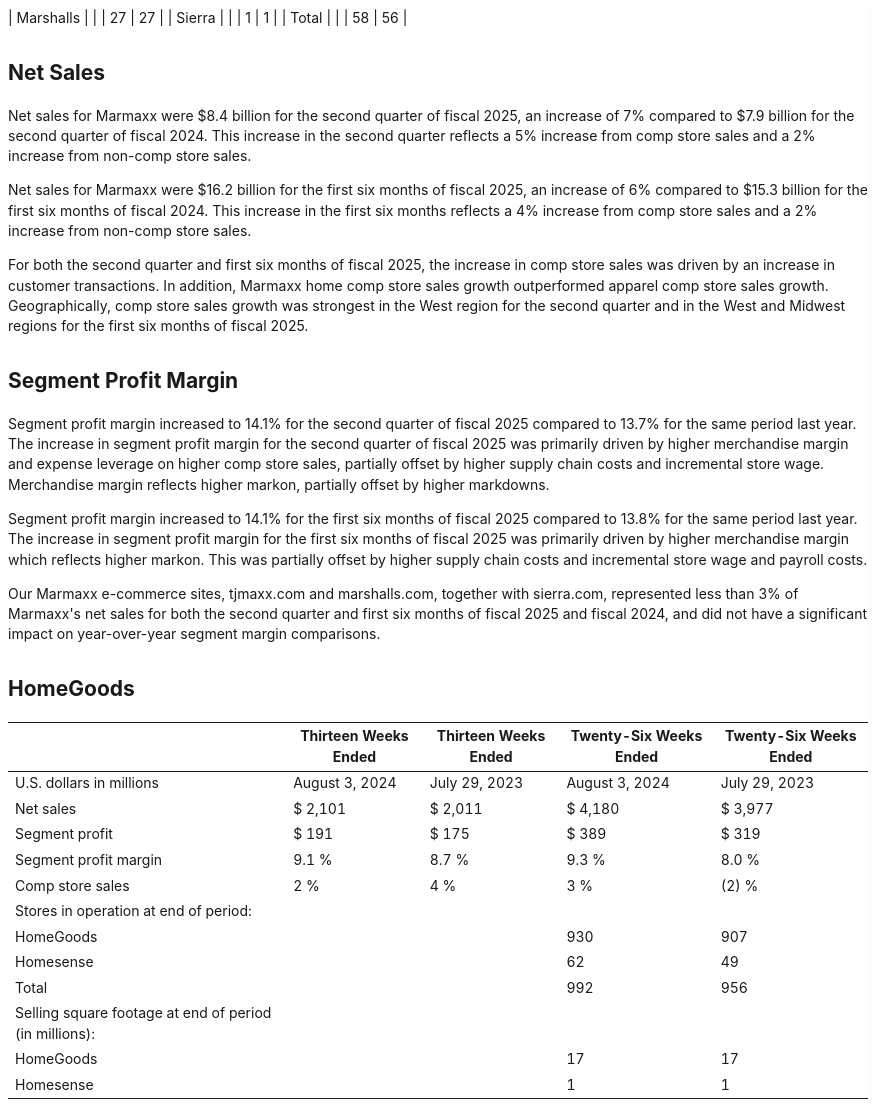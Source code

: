 | Marshalls | | | 27 | 27 |
| Sierra | | | 1 | 1 |
| Total | | | 58 | 56 |

Net Sales
---------

Net sales for Marmaxx were $8.4 billion for the second quarter of fiscal 2025, an increase of 7% compared to $7.9 billion for the second quarter of fiscal 2024. This increase in the second quarter reflects a 5% increase from comp store sales and a 2% increase from non-comp store sales.

Net sales for Marmaxx were $16.2 billion for the first six months of fiscal 2025, an increase of 6% compared to $15.3 billion for the first six months of fiscal 2024. This increase in the first six months reflects a 4% increase from comp store sales and a 2% increase from non-comp store sales.

For both the second quarter and first six months of fiscal 2025, the increase in comp store sales was driven by an increase in customer transactions. In addition, Marmaxx home comp store sales growth outperformed apparel comp store sales growth. Geographically, comp store sales growth was strongest in the West region for the second quarter and in the West and Midwest regions for the first six months of fiscal 2025.

Segment Profit Margin
---------------------

Segment profit margin increased to 14.1% for the second quarter of fiscal 2025 compared to 13.7% for the same period last year. The increase in segment profit margin for the second quarter of fiscal 2025 was primarily driven by higher merchandise margin and expense leverage on higher comp store sales, partially offset by higher supply chain costs and incremental store wage. Merchandise margin reflects higher markon, partially offset by higher markdowns.

Segment profit margin increased to 14.1% for the first six months of fiscal 2025 compared to 13.8% for the same period last year. The increase in segment profit margin for the first six months of fiscal 2025 was primarily driven by higher merchandise margin which reflects higher markon. This was partially offset by higher supply chain costs and incremental store wage and payroll costs.

Our Marmaxx e-commerce sites, tjmaxx.com and marshalls.com, together with sierra.com, represented less than 3% of Marmaxx's net sales for both the second quarter and first six months of fiscal 2025 and fiscal 2024, and did not have a significant impact on year-over-year segment margin comparisons.

HomeGoods
---------

| | Thirteen Weeks Ended | Thirteen Weeks Ended | Twenty-Six Weeks Ended | Twenty-Six Weeks Ended |
| --- | --- | --- | --- | --- |
| U.S. dollars in millions | August 3, 2024 | July 29, 2023 | August 3, 2024 | July 29, 2023 |
| Net sales | $ 2,101 | $ 2,011 | $ 4,180 | $ 3,977 |
| Segment profit | $ 191 | $ 175 | $ 389 | $ 319 |
| Segment profit margin | 9.1 % | 8.7 % | 9.3 % | 8.0 % |
| Comp store sales | 2 % | 4 % | 3 % | (2) % |
| Stores in operation at end of period: | | | | |
| HomeGoods | | | 930 | 907 |
| Homesense | | | 62 | 49 |
| Total | | | 992 | 956 |
| Selling square footage at end of period (in millions): | | | | |
| HomeGoods | | | 17 | 17 |
| Homesense | | | 1 | 1 |